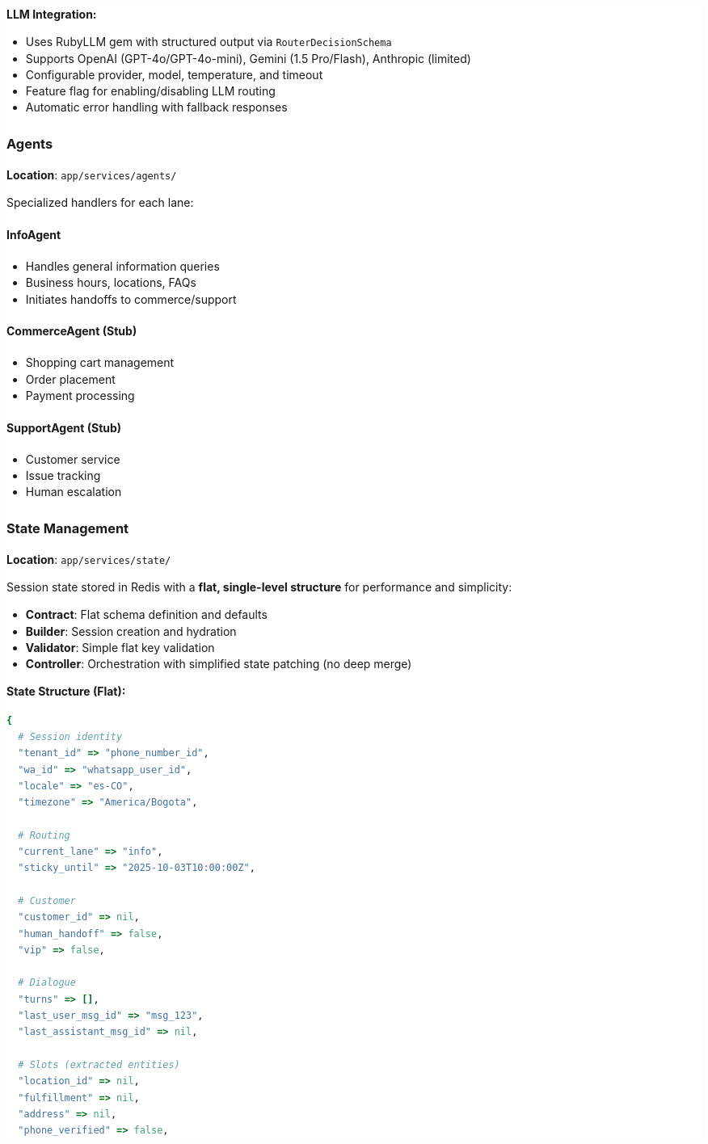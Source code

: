 **LLM Integration:**
- Uses RubyLLM gem with structured output via `RouterDecisionSchema`
- Supports OpenAI (GPT-4o/GPT-4o-mini), Gemini (1.5 Pro/Flash), Anthropic (limited)
- Configurable provider, model, temperature, and timeout
- Feature flag for enabling/disabling LLM routing
- Automatic error handling with fallback responses

### Agents
**Location**: `app/services/agents/`

Specialized handlers for each lane:

#### InfoAgent
- Handles general information queries
- Business hours, locations, FAQs
- Initiates handoffs to commerce/support

#### CommerceAgent (Stub)
- Shopping cart management
- Order placement
- Payment processing

#### SupportAgent (Stub)
- Customer service
- Issue tracking
- Human escalation

### State Management
**Location**: `app/services/state/`

Session state stored in Redis with a **flat, single-level structure** for performance and simplicity:
- **Contract**: Flat schema definition and defaults
- **Builder**: Session creation and hydration
- **Validator**: Simple flat key validation
- **Controller**: Orchestration with simplified state patching (no deep merge)

**State Structure (Flat):**
```ruby
{
  # Session identity
  "tenant_id" => "phone_number_id",
  "wa_id" => "whatsapp_user_id",
  "locale" => "es-CO",
  "timezone" => "America/Bogota",

  # Routing
  "current_lane" => "info",
  "sticky_until" => "2025-10-03T10:00:00Z",

  # Customer
  "customer_id" => nil,
  "human_handoff" => false,
  "vip" => false,

  # Dialogue
  "turns" => [],
  "last_user_msg_id" => "msg_123",
  "last_assistant_msg_id" => nil,

  # Slots (extracted entities)
  "location_id" => nil,
  "fulfillment" => nil,
  "address" => nil,
  "phone_verified" => false,
```